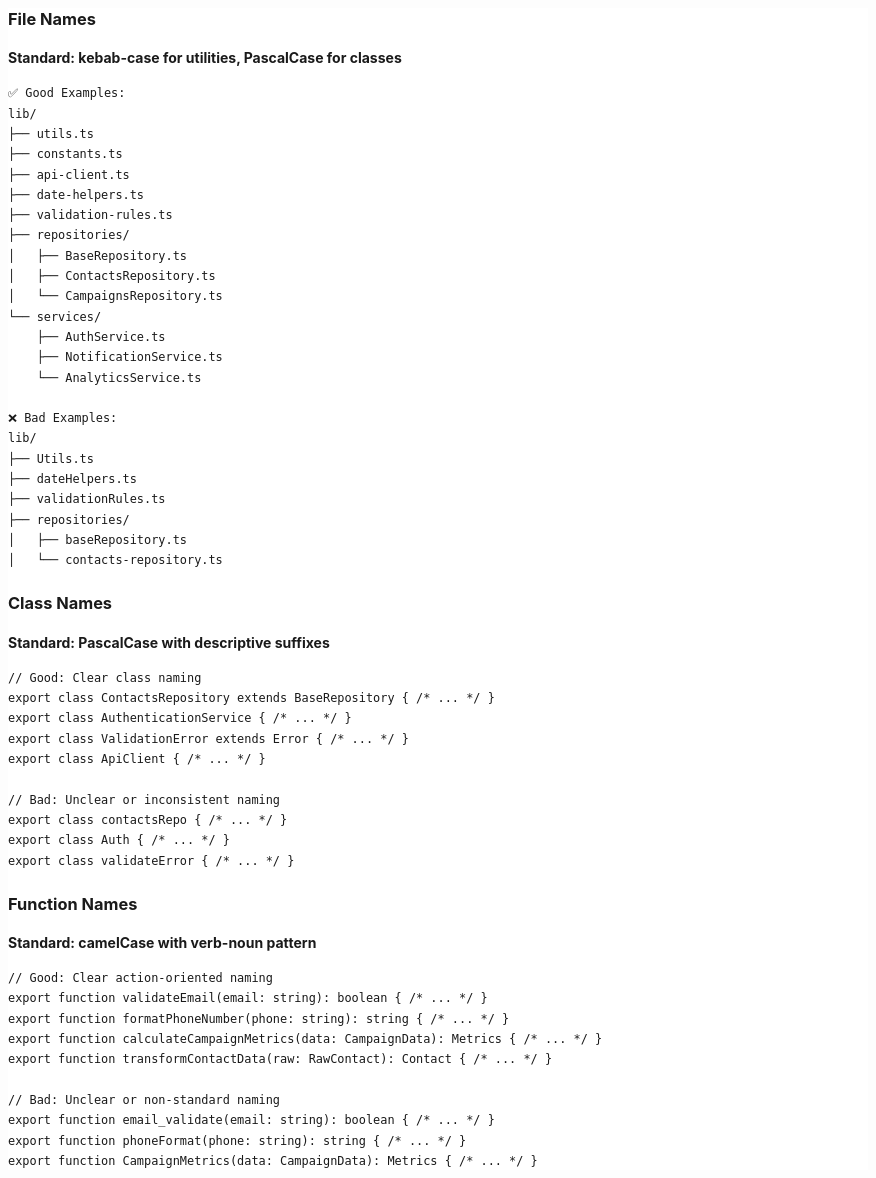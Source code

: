 ### File Names
**Standard: kebab-case for utilities, PascalCase for classes**

```
✅ Good Examples:
lib/
├── utils.ts
├── constants.ts
├── api-client.ts
├── date-helpers.ts
├── validation-rules.ts
├── repositories/
│   ├── BaseRepository.ts
│   ├── ContactsRepository.ts
│   └── CampaignsRepository.ts
└── services/
    ├── AuthService.ts
    ├── NotificationService.ts
    └── AnalyticsService.ts

❌ Bad Examples:
lib/
├── Utils.ts
├── dateHelpers.ts
├── validationRules.ts
├── repositories/
│   ├── baseRepository.ts
│   └── contacts-repository.ts
```

### Class Names
**Standard: PascalCase with descriptive suffixes**

```tsx
// Good: Clear class naming
export class ContactsRepository extends BaseRepository { /* ... */ }
export class AuthenticationService { /* ... */ }
export class ValidationError extends Error { /* ... */ }
export class ApiClient { /* ... */ }

// Bad: Unclear or inconsistent naming
export class contactsRepo { /* ... */ }
export class Auth { /* ... */ }
export class validateError { /* ... */ }
```

### Function Names
**Standard: camelCase with verb-noun pattern**

```tsx
// Good: Clear action-oriented naming
export function validateEmail(email: string): boolean { /* ... */ }
export function formatPhoneNumber(phone: string): string { /* ... */ }
export function calculateCampaignMetrics(data: CampaignData): Metrics { /* ... */ }
export function transformContactData(raw: RawContact): Contact { /* ... */ }

// Bad: Unclear or non-standard naming
export function email_validate(email: string): boolean { /* ... */ }
export function phoneFormat(phone: string): string { /* ... */ }
export function CampaignMetrics(data: CampaignData): Metrics { /* ... */ }
```
